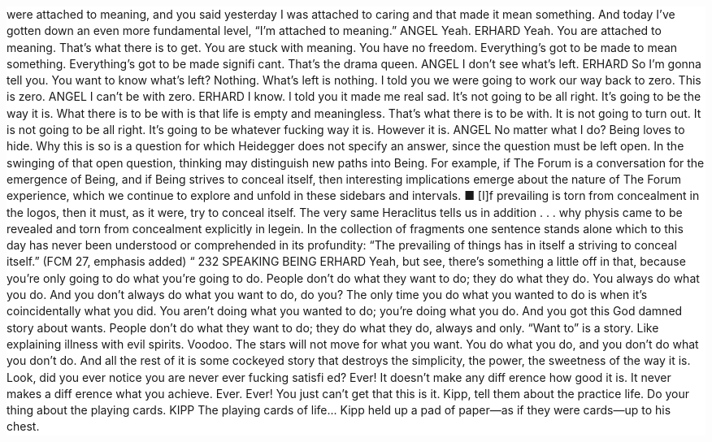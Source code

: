 were attached to meaning, and you said yesterday I was attached to caring and that made it
mean something. And today I’ve gotten down an even more fundamental level, “I’m attached
to meaning.”
ANGEL
Yeah.
ERHARD
Yeah. You are attached to meaning. That’s what there is to get. You are stuck with meaning.
You have no freedom. Everything’s got to be made to mean something. Everything’s got to be
made signifi cant. That’s the drama queen.
ANGEL
I don’t see what’s left.
ERHARD
So I’m gonna tell you. You want to know what’s left? Nothing. What’s left is nothing. I told you
we were going to work our way back to zero. This is zero.
ANGEL
I can’t be with zero.
ERHARD
I know. I told you it made me real sad. It’s not going to be all right. It’s going to be the way it is.
What there is to be with is that life is empty and meaningless. That’s what there is to be with. It
is not going to turn out. It is not going to be all right. It’s going to be whatever fucking way it is.
However it is.
ANGEL
No matter what I do?
Being loves to hide. Why this is so is a question for which Heidegger
does not specify an answer, since the question must be left  open.
In the swinging of that open question, thinking may distinguish
new paths into Being. For example, if The Forum is a conversation
for the emergence of Being, and if Being strives to conceal itself,
then interesting implications emerge about the nature of The
Forum experience, which we continue to explore and unfold in
these sidebars and intervals. ■
[I]f prevailing is torn from concealment in the
logos, then it must, as it were, try to conceal
itself. The very same Heraclitus tells us in
addition . . . why physis came to be revealed
and torn from concealment explicitly in legein.
In the collection of fragments one sentence
stands alone which to this day has never been
understood or comprehended in its profundity:
“The prevailing of things has in itself a striving
to conceal itself.” (FCM 27, emphasis added)
“
232
SPEAKING BEING
ERHARD
Yeah, but see, there’s something a little off  in that, because you’re only going to do what you’re
going to do. People don’t do what they want to do; they do what they do. You always do what
you do. And you don’t always do what you want to do, do you? The only time you do what you
wanted to do is when it’s coincidentally what you did. You aren’t doing what you wanted to
do; you’re doing what you do. And you got this God damned story about wants. People don’t
do what they want to do; they do what they do, always and only. “Want to” is a story. Like
explaining illness with evil spirits. Voodoo. The stars will not move for what you want. You do
what you do, and you don’t do what you don’t do. And all the rest of it is some cockeyed story
that destroys the simplicity, the power, the sweetness of the way it is. Look, did you ever notice
you are never ever fucking satisfi ed? Ever! It doesn’t make any diff erence how good it is. It never
makes a diff erence what you achieve. Ever. Ever! You just can’t get that this is it. Kipp, tell them
about the practice life. Do your thing about the playing cards.
KIPP
The playing cards of life...
Kipp held up a pad of paper—as if they were cards—up to his chest.